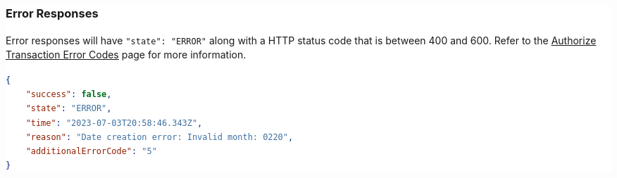 ### Error Responses

Error responses will have `"state": "ERROR"` along with a HTTP status code that is between 400 and 600. Refer to the [Authorize Transaction Error Codes](broken-reference) page for more information.

```json
{
    "success": false,
    "state": "ERROR",
    "time": "2023-07-03T20:58:46.343Z",
    "reason": "Date creation error: Invalid month: 0220",
    "additionalErrorCode": "5"
}
```

[^1]: 

[^2]: 
